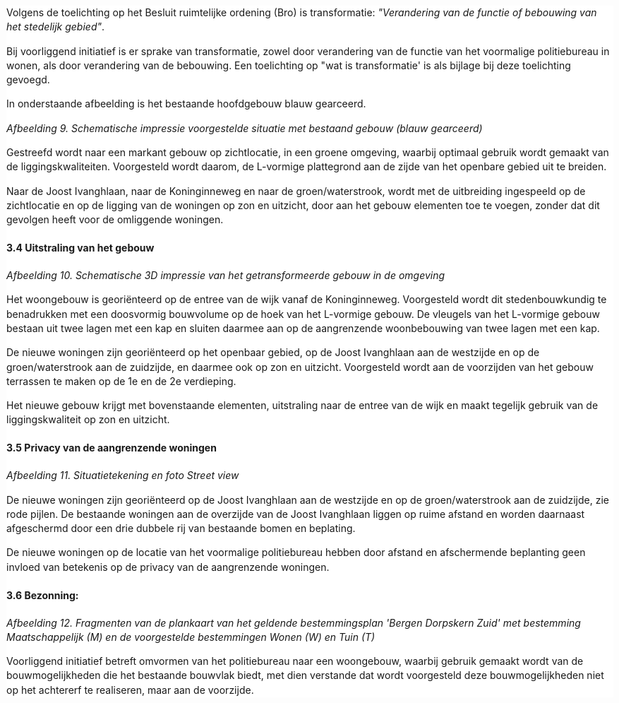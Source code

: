 Volgens de toelichting op het Besluit ruimtelijke ordening (Bro) is transformatie: *"Verandering van de functie of bebouwing van het stedelijk gebied"*.

Bij voorliggend initiatief is er sprake van transformatie, zowel door verandering van de functie van het voormalige politiebureau in wonen, als door verandering van de bebouwing. Een toelichting op "wat is transformatie' is als bijlage bij deze toelichting gevoegd.

In onderstaande afbeelding is het bestaande hoofdgebouw blauw gearceerd.

*Afbeelding 9. Schematische impressie voorgestelde situatie met bestaand gebouw (blauw gearceerd)*

Gestreefd wordt naar een markant gebouw op zichtlocatie, in een groene omgeving, waarbij optimaal gebruik wordt gemaakt van de liggingskwaliteiten. Voorgesteld wordt daarom, de L-vormige plattegrond aan de zijde van het openbare gebied uit te breiden.

Naar de Joost Ivanghlaan, naar de Koninginneweg en naar de groen/waterstrook, wordt met de uitbreiding ingespeeld op de zichtlocatie en op de ligging van de woningen op zon en uitzicht, door aan het gebouw elementen toe te voegen, zonder dat dit gevolgen heeft voor de omliggende woningen.

#### <span id="page-12-0"></span>**3.4 Uitstraling van het gebouw**

*Afbeelding 10. Schematische 3D impressie van het getransformeerde gebouw in de omgeving*

Het woongebouw is georiënteerd op de entree van de wijk vanaf de Koninginneweg. Voorgesteld wordt dit stedenbouwkundig te benadrukken met een doosvormig bouwvolume op de hoek van het L-vormige gebouw. De vleugels van het L-vormige gebouw bestaan uit twee lagen met een kap en sluiten daarmee aan op de aangrenzende woonbebouwing van twee lagen met een kap.

De nieuwe woningen zijn georiënteerd op het openbaar gebied, op de Joost Ivanghlaan aan de westzijde en op de groen/waterstrook aan de zuidzijde, en daarmee ook op zon en uitzicht. Voorgesteld wordt aan de voorzijden van het gebouw terrassen te maken op de 1e en de 2e verdieping.

Het nieuwe gebouw krijgt met bovenstaande elementen, uitstraling naar de entree van de wijk en maakt tegelijk gebruik van de liggingskwaliteit op zon en uitzicht.

#### <span id="page-13-0"></span>**3.5 Privacy van de aangrenzende woningen**

*Afbeelding 11. Situatietekening en foto Street view*

De nieuwe woningen zijn georiënteerd op de Joost Ivanghlaan aan de westzijde en op de groen/waterstrook aan de zuidzijde, zie rode pijlen. De bestaande woningen aan de overzijde van de Joost Ivanghlaan liggen op ruime afstand en worden daarnaast afgeschermd door een drie dubbele rij van bestaande bomen en beplating.

De nieuwe woningen op de locatie van het voormalige politiebureau hebben door afstand en afschermende beplanting geen invloed van betekenis op de privacy van de aangrenzende woningen.

#### <span id="page-14-0"></span>**3.6 Bezonning:**

*Afbeelding 12. Fragmenten van de plankaart van het geldende bestemmingsplan 'Bergen Dorpskern Zuid' met bestemming Maatschappelijk (M) en de voorgestelde bestemmingen Wonen (W) en Tuin (T)*

Voorliggend initiatief betreft omvormen van het politiebureau naar een woongebouw, waarbij gebruik gemaakt wordt van de bouwmogelijkheden die het bestaande bouwvlak biedt, met dien verstande dat wordt voorgesteld deze bouwmogelijkheden niet op het achtererf te realiseren, maar aan de voorzijde.
